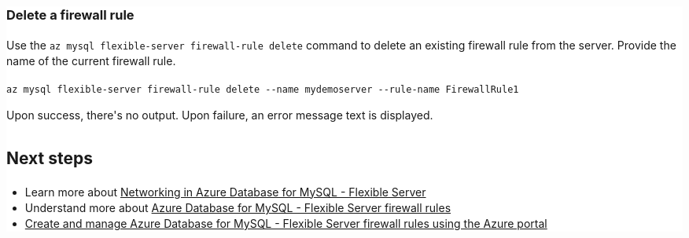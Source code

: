 ### Delete a firewall rule

Use the `az mysql flexible-server firewall-rule delete` command to delete an existing firewall rule from the server. Provide the name of the current firewall rule.

```azurecli-interactive
az mysql flexible-server firewall-rule delete --name mydemoserver --rule-name FirewallRule1
```

Upon success, there's no output. Upon failure, an error message text is displayed.

## Next steps

- Learn more about [Networking in Azure Database for MySQL - Flexible Server](./concepts-networking.md)
- Understand more about [Azure Database for MySQL - Flexible Server firewall rules](./concepts-networking-public.md#public-access-allowed-ip-addresses)
- [Create and manage Azure Database for MySQL - Flexible Server firewall rules using the Azure portal](./how-to-manage-firewall-portal.md)
